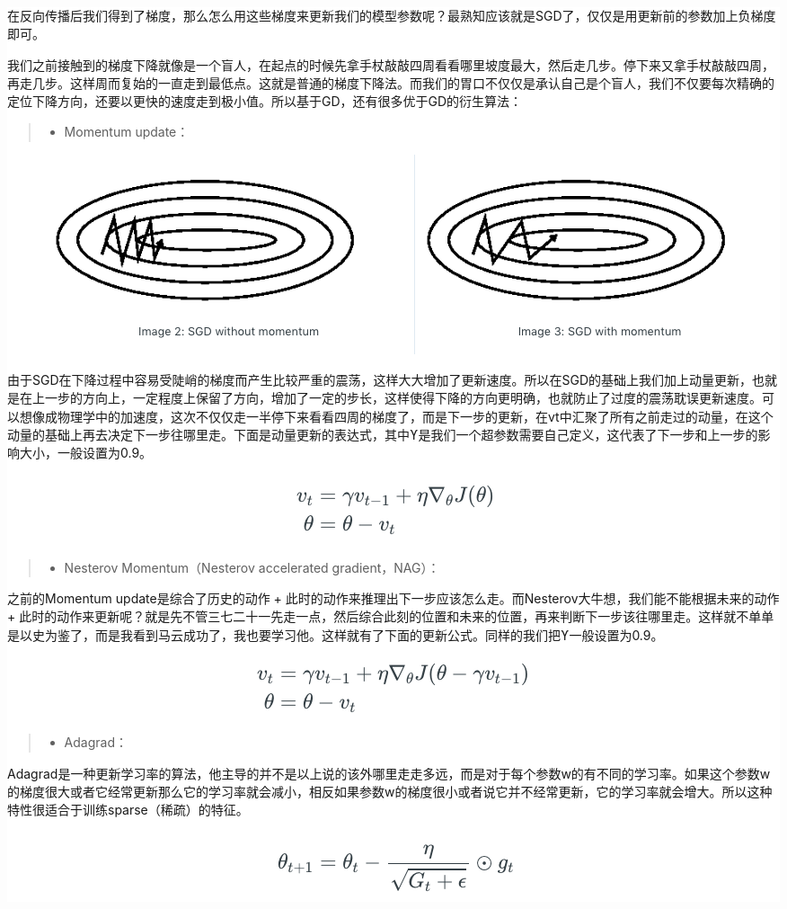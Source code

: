 在反向传播后我们得到了梯度，那么怎么用这些梯度来更新我们的模型参数呢？最熟知应该就是SGD了，仅仅是用更新前的参数加上负梯度即可。

我们之前接触到的梯度下降就像是一个盲人，在起点的时候先拿手杖敲敲四周看看哪里坡度最大，然后走几步。停下来又拿手杖敲敲四周，再走几步。这样周而复始的一直走到最低点。这就是普通的梯度下降法。而我们的胃口不仅仅是承认自己是个盲人，我们不仅要每次精确的定位下降方向，还要以更快的速度走到极小值。所以基于GD，还有很多优于GD的衍生算法：

> - Momentum update：

<p align="center"> 
  <img src="/imgs/neuralnetwork2/8.png">
</p>

由于SGD在下降过程中容易受陡峭的梯度而产生比较严重的震荡，这样大大增加了更新速度。所以在SGD的基础上我们加上动量更新，也就是在上一步的方向上，一定程度上保留了方向，增加了一定的步长，这样使得下降的方向更明确，也就防止了过度的震荡耽误更新速度。可以想像成物理学中的加速度，这次不仅仅走一半停下来看看四周的梯度了，而是下一步的更新，在vt中汇聚了所有之前走过的动量，在这个动量的基础上再去决定下一步往哪里走。下面是动量更新的表达式，其中ϒ是我们一个超参数需要自己定义，这代表了下一步和上一步的影响大小，一般设置为0.9。

<p align="center"> 
  <img src="/imgs/neuralnetwork2/9.png">
</p>

> - Nesterov Momentum（Nesterov accelerated gradient，NAG）：

之前的Momentum update是综合了历史的动作 + 此时的动作来推理出下一步应该怎么走。而Nesterov大牛想，我们能不能根据未来的动作 + 此时的动作来更新呢？就是先不管三七二十一先走一点，然后综合此刻的位置和未来的位置，再来判断下一步该往哪里走。这样就不单单是以史为鉴了，而是我看到马云成功了，我也要学习他。这样就有了下面的更新公式。同样的我们把ϒ一般设置为0.9。

<p align="center"> 
  <img src="/imgs/neuralnetwork2/10.png">
</p>

> - Adagrad：

Adagrad是一种更新学习率的算法，他主导的并不是以上说的该外哪里走走多远，而是对于每个参数w的有不同的学习率。如果这个参数w的梯度很大或者它经常更新那么它的学习率就会减小，相反如果参数w的梯度很小或者说它并不经常更新，它的学习率就会增大。所以这种特性很适合于训练sparse（稀疏）的特征。

<p align="center"> 
  <img src="/imgs/neuralnetwork2/11.png">
</p>
